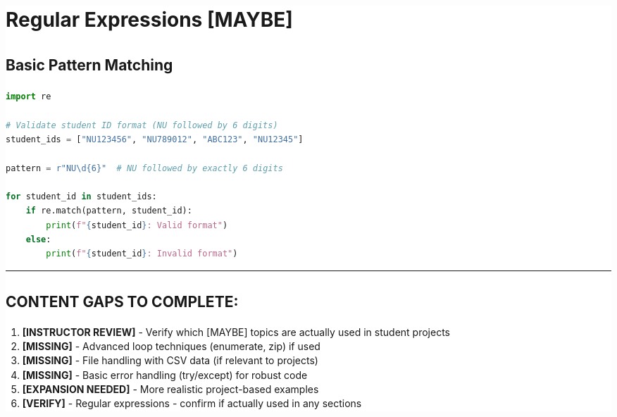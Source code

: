 
# Regular Expressions [MAYBE]

## Basic Pattern Matching
```python
import re

# Validate student ID format (NU followed by 6 digits)
student_ids = ["NU123456", "NU789012", "ABC123", "NU12345"]

pattern = r"NU\d{6}"  # NU followed by exactly 6 digits

for student_id in student_ids:
    if re.match(pattern, student_id):
        print(f"{student_id}: Valid format")
    else:
        print(f"{student_id}: Invalid format")
```

---

## **CONTENT GAPS TO COMPLETE:**

1. **[INSTRUCTOR REVIEW]** - Verify which [MAYBE] topics are actually used in student projects
2. **[MISSING]** - Advanced loop techniques (enumerate, zip) if used
3. **[MISSING]** - File handling with CSV data (if relevant to projects)
4. **[MISSING]** - Basic error handling (try/except) for robust code
5. **[EXPANSION NEEDED]** - More realistic project-based examples
6. **[VERIFY]** - Regular expressions - confirm if actually used in any sections